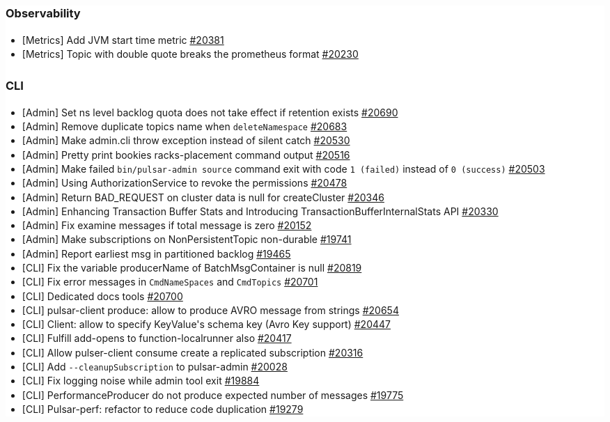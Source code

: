 
### Observability
- [Metrics] Add JVM start time metric [#20381](https://github.com/apache/pulsar/pull/20381)
- [Metrics] Topic with double quote breaks the prometheus format [#20230](https://github.com/apache/pulsar/pull/20230)


### CLI
- [Admin] Set ns level backlog quota does not take effect if retention exists [#20690](https://github.com/apache/pulsar/pull/20690)
- [Admin] Remove duplicate topics name when `deleteNamespace` [#20683](https://github.com/apache/pulsar/pull/20683)
- [Admin] Make admin.cli throw exception instead of silent catch [#20530](https://github.com/apache/pulsar/pull/20530)
- [Admin] Pretty print bookies racks-placement command output [#20516](https://github.com/apache/pulsar/pull/20516)
- [Admin] Make failed `bin/pulsar-admin source` command exit with code `1 (failed)` instead of `0 (success)` [#20503](https://github.com/apache/pulsar/pull/20503)
- [Admin] Using AuthorizationService to revoke the permissions [#20478](https://github.com/apache/pulsar/pull/20478)
- [Admin] Return BAD_REQUEST on cluster data is null for createCluster [#20346](https://github.com/apache/pulsar/pull/20346)
- [Admin] Enhancing Transaction Buffer Stats and Introducing TransactionBufferInternalStats API [#20330](https://github.com/apache/pulsar/pull/20330)
- [Admin] Fix examine messages if total message is zero [#20152](https://github.com/apache/pulsar/pull/20152)
- [Admin] Make subscriptions on NonPersistentTopic non-durable [#19741](https://github.com/apache/pulsar/pull/19741)
- [Admin] Report earliest msg in partitioned backlog [#19465](https://github.com/apache/pulsar/pull/19465)
- [CLI] Fix the variable producerName of BatchMsgContainer is null [#20819](https://github.com/apache/pulsar/pull/20819)
- [CLI] Fix error messages in `CmdNameSpaces` and `CmdTopics` [#20701](https://github.com/apache/pulsar/pull/20701)
- [CLI] Dedicated docs tools [#20700](https://github.com/apache/pulsar/pull/20700)
- [CLI] pulsar-client produce: allow to produce AVRO message from strings [#20654](https://github.com/apache/pulsar/pull/20654)
- [CLI] Client: allow to specify KeyValue's schema key (Avro Key support) [#20447](https://github.com/apache/pulsar/pull/20447)
- [CLI] Fulfill add-opens to function-localrunner also [#20417](https://github.com/apache/pulsar/pull/20417)
- [CLI] Allow pulser-client consume create a replicated subscription [#20316](https://github.com/apache/pulsar/pull/20316)
- [CLI] Add `--cleanupSubscription` to pulsar-admin [#20028](https://github.com/apache/pulsar/pull/20028)
- [CLI] Fix logging noise while admin tool exit [#19884](https://github.com/apache/pulsar/pull/19884)
- [CLI] PerformanceProducer do not produce expected number of messages [#19775](https://github.com/apache/pulsar/pull/19775)
- [CLI] Pulsar-perf: refactor to reduce code duplication [#19279](https://github.com/apache/pulsar/pull/19279)
